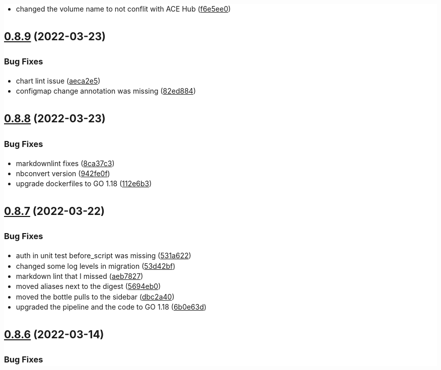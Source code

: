 *  changed the volume name to not conflit with ACE Hub ([f6e5ee0](https://git.act3-ace.com/ace/data/telemetry/commit/f6e5ee011924c11500f1e370e76f63367711cb6c))

## [0.8.9](https://git.act3-ace.com/ace/data/telemetry/compare/v0.8.8...v0.8.9) (2022-03-23)


### Bug Fixes

* chart lint issue ([aeca2e5](https://git.act3-ace.com/ace/data/telemetry/commit/aeca2e59a07ffe73c8e8c7590fe45c58617b3fc5))
* configmap change annotation was missing ([82ed884](https://git.act3-ace.com/ace/data/telemetry/commit/82ed884b821e98e60286b61600730612056c9de0))

## [0.8.8](https://git.act3-ace.com/ace/data/telemetry/compare/v0.8.7...v0.8.8) (2022-03-23)


### Bug Fixes

* markdownlint fixes ([8ca37c3](https://git.act3-ace.com/ace/data/telemetry/commit/8ca37c31e26b961db15b27a5ae47485772b40984))
* nbconvert version ([942fe0f](https://git.act3-ace.com/ace/data/telemetry/commit/942fe0f90b17c5825e12c3dfca4befbb15eceeb9))
* upgrade dockerfiles to GO 1.18 ([112e6b3](https://git.act3-ace.com/ace/data/telemetry/commit/112e6b3d2284c742924c6591ad0668e773399f10))

## [0.8.7](https://git.act3-ace.com/ace/data/telemetry/compare/v0.8.6...v0.8.7) (2022-03-22)


### Bug Fixes

* auth in unit test before_script was missing ([531a622](https://git.act3-ace.com/ace/data/telemetry/commit/531a6221f525d73bbd0172b7adf7a7177adf3416))
* changed some log levels in migration ([53d42bf](https://git.act3-ace.com/ace/data/telemetry/commit/53d42bf31fbb2afb4d5b944800f102e53c5b5c65))
* markdown lint that I missed ([aeb7827](https://git.act3-ace.com/ace/data/telemetry/commit/aeb78273b68a997748e1b5c88ce9aa0e9de26a7f))
* moved aliases next to the digest ([5694eb0](https://git.act3-ace.com/ace/data/telemetry/commit/5694eb0b31007ac8637c41ff0e4d9127d4a17049))
* moved the bottle pulls to the sidebar ([dbc2a40](https://git.act3-ace.com/ace/data/telemetry/commit/dbc2a4013de459db548d41bdf455f71244c6d9ec))
* upgraded the pipeline and the code to GO 1.18 ([6b0e63d](https://git.act3-ace.com/ace/data/telemetry/commit/6b0e63d422a09a7d1a251a612a3c2a481a6b12b0))

## [0.8.6](https://git.act3-ace.com/ace/data/telemetry/compare/v0.8.5...v0.8.6) (2022-03-14)


### Bug Fixes
